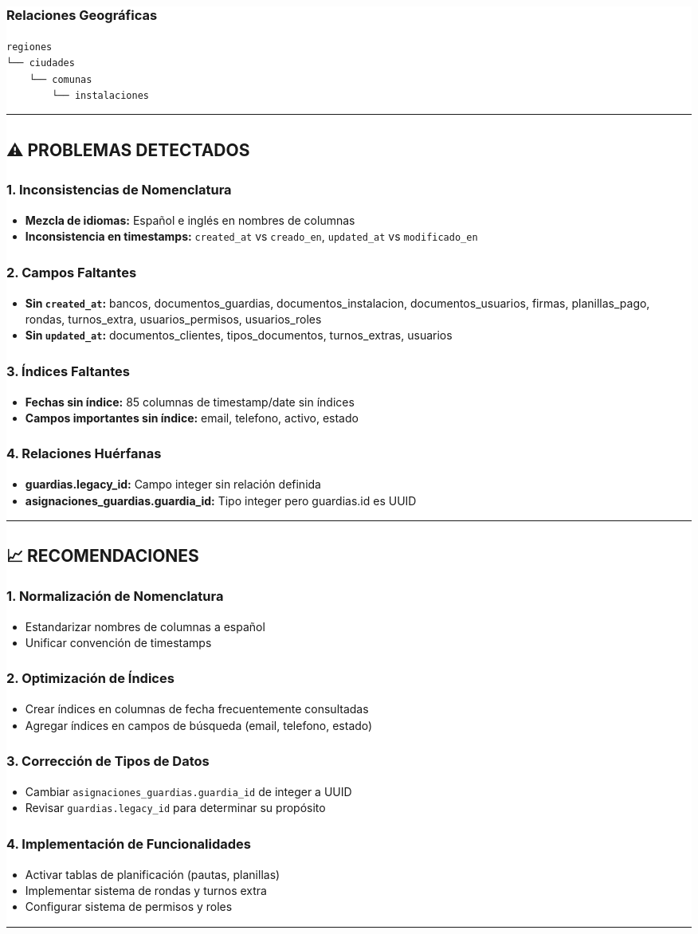 ### Relaciones Geográficas
```
regiones
└── ciudades
    └── comunas
        └── instalaciones
```

---

## ⚠️ PROBLEMAS DETECTADOS

### 1. Inconsistencias de Nomenclatura
- **Mezcla de idiomas:** Español e inglés en nombres de columnas
- **Inconsistencia en timestamps:** `created_at` vs `creado_en`, `updated_at` vs `modificado_en`

### 2. Campos Faltantes
- **Sin `created_at`:** bancos, documentos_guardias, documentos_instalacion, documentos_usuarios, firmas, planillas_pago, rondas, turnos_extra, usuarios_permisos, usuarios_roles
- **Sin `updated_at`:** documentos_clientes, tipos_documentos, turnos_extras, usuarios

### 3. Índices Faltantes
- **Fechas sin índice:** 85 columnas de timestamp/date sin índices
- **Campos importantes sin índice:** email, telefono, activo, estado

### 4. Relaciones Huérfanas
- **guardias.legacy_id:** Campo integer sin relación definida
- **asignaciones_guardias.guardia_id:** Tipo integer pero guardias.id es UUID

---

## 📈 RECOMENDACIONES

### 1. Normalización de Nomenclatura
- Estandarizar nombres de columnas a español
- Unificar convención de timestamps

### 2. Optimización de Índices
- Crear índices en columnas de fecha frecuentemente consultadas
- Agregar índices en campos de búsqueda (email, telefono, estado)

### 3. Corrección de Tipos de Datos
- Cambiar `asignaciones_guardias.guardia_id` de integer a UUID
- Revisar `guardias.legacy_id` para determinar su propósito

### 4. Implementación de Funcionalidades
- Activar tablas de planificación (pautas, planillas)
- Implementar sistema de rondas y turnos extra
- Configurar sistema de permisos y roles

---